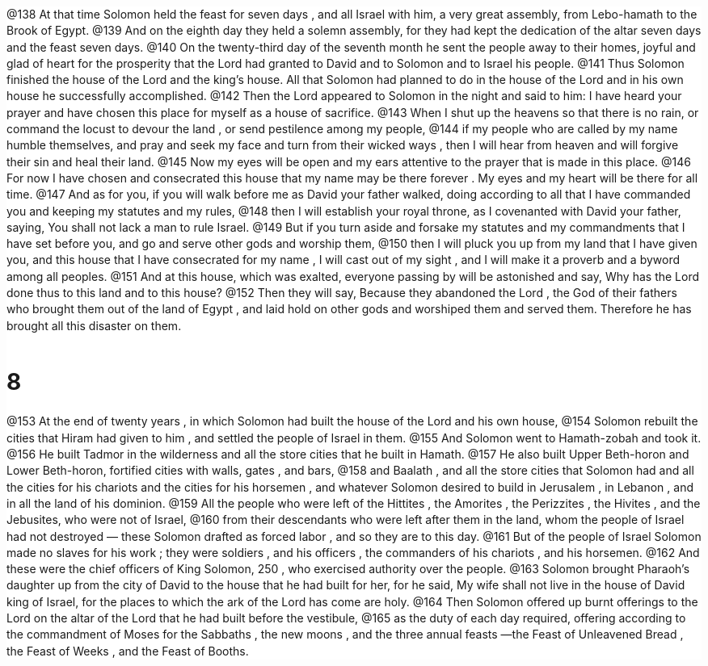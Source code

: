@138 At that time Solomon held the feast for seven days , and all Israel with him, a very great assembly, from Lebo-hamath to the Brook of Egypt.
@139 And on the eighth day they held a solemn assembly, for they had kept the dedication of the altar seven days and the feast seven days.
@140 On the twenty-third day of the seventh month he sent the people away to their homes, joyful and glad of heart for the prosperity that the Lord had granted to David and to Solomon and to Israel his people.
@141 Thus Solomon finished the house of the Lord and the king’s house. All that Solomon had planned to do in the house of the Lord and in his own house he successfully accomplished.
@142 Then the Lord appeared to Solomon in the night and said to him: I have heard your prayer and have chosen this place for myself as a house of sacrifice.
@143 When I shut up the heavens so that there is no rain, or command the locust to devour the land , or send pestilence among my people,
@144 if my people who are called by my name humble themselves, and pray and seek my face and turn from their wicked ways , then I will hear from heaven and will forgive their sin and heal their land.
@145 Now my eyes will be open and my ears attentive to the prayer that is made in this place.
@146 For now I have chosen and consecrated this house that my name may be there forever . My eyes and my heart will be there for all time.
@147 And as for you, if you will walk before me as David your father walked, doing according to all that I have commanded you and keeping my statutes and my rules,
@148 then I will establish your royal throne, as I covenanted with David your father, saying, You shall not lack a man to rule Israel.
@149 But if you turn aside and forsake my statutes and my commandments that I have set before you, and go and serve other gods and worship them,
@150 then I will pluck you up from my land that I have given you, and this house that I have consecrated for my name , I will cast out of my sight , and I will make it a proverb and a byword among all peoples.
@151 And at this house, which was exalted, everyone passing by will be astonished and say, Why has the Lord done thus to this land and to this house?
@152 Then they will say, Because they abandoned the Lord , the God of their fathers who brought them out of the land of Egypt , and laid hold on other gods and worshiped them and served them. Therefore he has brought all this disaster on them.

# 8
@153 At the end of twenty years , in which Solomon had built the house of the Lord and his own house,
@154 Solomon rebuilt the cities that Hiram had given to him , and settled the people of Israel in them.
@155 And Solomon went to Hamath-zobah and took it.
@156 He built Tadmor in the wilderness and all the store cities that he built in Hamath.
@157 He also built Upper Beth-horon and Lower Beth-horon, fortified cities with walls, gates , and bars,
@158 and Baalath , and all the store cities that Solomon had and all the cities for his chariots and the cities for his horsemen , and whatever Solomon desired to build in Jerusalem , in Lebanon , and in all the land of his dominion.
@159 All the people who were left of the Hittites , the Amorites , the Perizzites , the Hivites , and the Jebusites, who were not of Israel,
@160 from their descendants who were left after them in the land, whom the people of Israel had not destroyed — these Solomon drafted as forced labor , and so they are to this day.
@161 But of the people of Israel Solomon made no slaves for his work ; they were soldiers , and his officers , the commanders of his chariots , and his horsemen.
@162 And these were the chief officers of King Solomon, 250 , who exercised authority over the people.
@163 Solomon brought Pharaoh’s daughter up from the city of David to the house that he had built for her, for he said, My wife shall not live in the house of David king of Israel, for the places to which the ark of the Lord has come are holy.
@164 Then Solomon offered up burnt offerings to the Lord on the altar of the Lord that he had built before the vestibule,
@165 as the duty of each day required, offering according to the commandment of Moses for the Sabbaths , the new moons , and the three annual feasts —the Feast of Unleavened Bread , the Feast of Weeks , and the Feast of Booths.